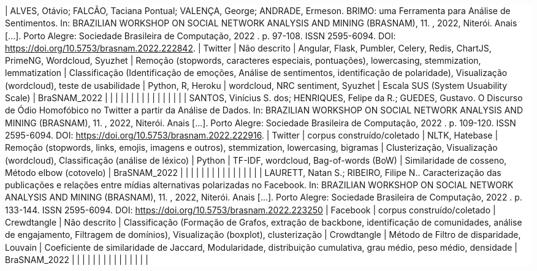 | ALVES, Otávio; FALCÃO, Taciana Pontual; VALENÇA, George; ANDRADE, Ermeson. BRIMO: uma Ferramenta para Análise de Sentimentos. In: BRAZILIAN WORKSHOP ON SOCIAL NETWORK ANALYSIS AND MINING (BRASNAM), 11. , 2022, Niterói. Anais [...]. Porto Alegre: Sociedade Brasileira de Computação, 2022 . p. 97-108. ISSN 2595-6094. DOI: https://doi.org/10.5753/brasnam.2022.222842.                                                                                                                                                                            | Twitter                                                                | Não descrito               | Angular, Flask, Pumbler, Celery, Redis, ChartJS, PrimeNG, Wordcloud, Syuzhet | Remoção (stopwords, caracteres especiais, pontuações), lowercasing, stemmization, lemmatization                                                                               | Classificação (Identificação de emoções, Análise de sentimentos, identificação de polaridade), Visualização (wordcloud), teste de usabilidade                                                                            | Python, R, Heroku               | wordcloud, NRC sentiment, Syuzhet                                                                                                                                                                                                                                                                                                                                                                                  | Escala SUS (System Usuability Scale)                                                                                                                                   | BraSNAM_2022 |   |   |   |   |   |   |   |   |   |   |   |   |   |   |
| SANTOS, Vinícius S. dos; HENRIQUES, Felipe da R.; GUEDES, Gustavo. O Discurso de Ódio Homofóbico no Twitter a partir da Análise de Dados. In: BRAZILIAN WORKSHOP ON SOCIAL NETWORK ANALYSIS AND MINING (BRASNAM), 11. , 2022, Niterói. Anais [...]. Porto Alegre: Sociedade Brasileira de Computação, 2022 . p. 109-120. ISSN 2595-6094. DOI: https://doi.org/10.5753/brasnam.2022.222916.                                                                                                                                                               | Twitter                                                                | corpus construído/coletado | NLTK, Hatebase                                                               | Remoção (stopwords, links, emojis, imagens e outros), stemmization, lowercasing, bigramas                                                                                     | Clusterização, Visualização (wordcloud), Classificação (análise de léxico)                                                                                                                                               | Python                          | TF-IDF, wordcloud, Bag-of-words (BoW)                                                                                                                                                                                                                                                                                                                                                                              | Similaridade de cosseno, Método elbow (cotovelo)                                                                                                                       | BraSNAM_2022 |   |   |   |   |   |   |   |   |   |   |   |   |   |   |
| LAURETT, Natan S.; RIBEIRO, Filipe N.. Caracterização das publicações e relações entre mídias alternativas polarizadas no Facebook. In: BRAZILIAN WORKSHOP ON SOCIAL NETWORK ANALYSIS AND MINING (BRASNAM), 11. , 2022, Niterói. Anais [...]. Porto Alegre: Sociedade Brasileira de Computação, 2022 . p. 133-144. ISSN 2595-6094. DOI: https://doi.org/10.5753/brasnam.2022.223250                                                                                                                                                                      | Facebook                                                               | corpus construído/coletado | Crewdtangle                                                                  | Não descrito                                                                                                                                                                  | Classificação (Formação de Grafos, extração de backbone, identificação de comunidades, análise de engajamento, Filtragem de domínios), Visualização (boxplot), clusterização                                             | Crowdtangle                     | Método de Filtro de disparidade, Louvain                                                                                                                                                                                                                                                                                                                                                                           | Coeficiente de similaridade de Jaccard, Modularidade, distribuição cumulativa, grau médio, peso médio, densidade                                                       | BraSNAM_2022 |   |   |   |   |   |   |   |   |   |   |   |   |   |   |